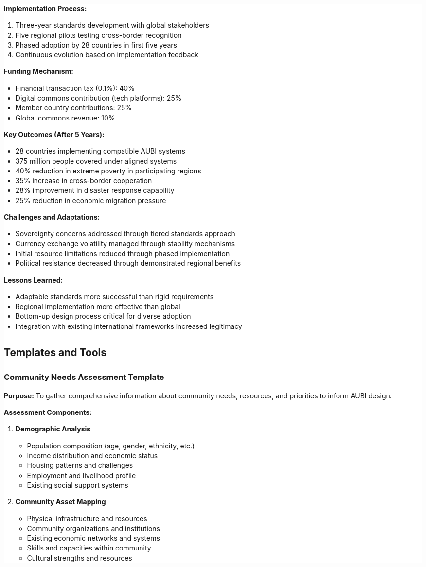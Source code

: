 **Implementation Process:**
1. Three-year standards development with global stakeholders
2. Five regional pilots testing cross-border recognition
3. Phased adoption by 28 countries in first five years
4. Continuous evolution based on implementation feedback

**Funding Mechanism:**
- Financial transaction tax (0.1%): 40%
- Digital commons contribution (tech platforms): 25%
- Member country contributions: 25%
- Global commons revenue: 10%

**Key Outcomes (After 5 Years):**
- 28 countries implementing compatible AUBI systems
- 375 million people covered under aligned systems
- 40% reduction in extreme poverty in participating regions
- 35% increase in cross-border cooperation
- 28% improvement in disaster response capability
- 25% reduction in economic migration pressure

**Challenges and Adaptations:**
- Sovereignty concerns addressed through tiered standards approach
- Currency exchange volatility managed through stability mechanisms
- Initial resource limitations reduced through phased implementation
- Political resistance decreased through demonstrated regional benefits

**Lessons Learned:**
- Adaptable standards more successful than rigid requirements
- Regional implementation more effective than global
- Bottom-up design process critical for diverse adoption
- Integration with existing international frameworks increased legitimacy

## Templates and Tools

### Community Needs Assessment Template

**Purpose:**
To gather comprehensive information about community needs, resources, and priorities to inform AUBI design.

**Assessment Components:**

1. **Demographic Analysis**
   - Population composition (age, gender, ethnicity, etc.)
   - Income distribution and economic status
   - Housing patterns and challenges
   - Employment and livelihood profile
   - Existing social support systems

2. **Community Asset Mapping**
   - Physical infrastructure and resources
   - Community organizations and institutions
   - Existing economic networks and systems
   - Skills and capacities within community
   - Cultural strengths and resources
